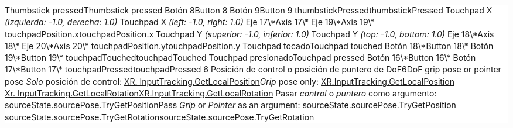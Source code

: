<td> <span data-ttu-id="21800-157">Thumbstick pressed</span><span class="sxs-lookup"><span data-stu-id="21800-157">Thumbstick pressed</span></span> </td><td> <span data-ttu-id="21800-158">Botón 8</span><span class="sxs-lookup"><span data-stu-id="21800-158">Button 8</span></span> </td><td> <span data-ttu-id="21800-159">Botón 9</span><span class="sxs-lookup"><span data-stu-id="21800-159">Button 9</span></span> </td><td> <span data-ttu-id="21800-160">thumbstickPressed</span><span class="sxs-lookup"><span data-stu-id="21800-160">thumbstickPressed</span></span></td>
</tr><tr>
<td> <span data-ttu-id="21800-161">Touchpad X <i>(izquierda: -1.0, derecha: 1.0)</i> </span><span class="sxs-lookup"><span data-stu-id="21800-161">Touchpad X <i>(left: -1.0, right: 1.0)</i> </span></span></td><td> <span data-ttu-id="21800-162">Eje 17\*</span><span class="sxs-lookup"><span data-stu-id="21800-162">Axis 17\*</span></span> </td><td> <span data-ttu-id="21800-163">Eje 19\*</span><span class="sxs-lookup"><span data-stu-id="21800-163">Axis 19\*</span></span> </td><td> <span data-ttu-id="21800-164">touchpadPosition.x</span><span class="sxs-lookup"><span data-stu-id="21800-164">touchpadPosition.x</span></span></td>
</tr><tr>
<td> <span data-ttu-id="21800-165">Touchpad Y <i>(superior: -1.0, inferior: 1.0)</i> </span><span class="sxs-lookup"><span data-stu-id="21800-165">Touchpad Y <i>(top: -1.0, bottom: 1.0)</i> </span></span></td><td> <span data-ttu-id="21800-166">Eje 18\*</span><span class="sxs-lookup"><span data-stu-id="21800-166">Axis 18\*</span></span> </td><td> <span data-ttu-id="21800-167">Eje 20\*</span><span class="sxs-lookup"><span data-stu-id="21800-167">Axis 20\*</span></span> </td><td> <span data-ttu-id="21800-168">touchpadPosition.y</span><span class="sxs-lookup"><span data-stu-id="21800-168">touchpadPosition.y</span></span></td>
</tr><tr>
<td> <span data-ttu-id="21800-169">Touchpad tocado</span><span class="sxs-lookup"><span data-stu-id="21800-169">Touchpad touched</span></span> </td><td> <span data-ttu-id="21800-170">Botón 18\*</span><span class="sxs-lookup"><span data-stu-id="21800-170">Button 18\*</span></span> </td><td> <span data-ttu-id="21800-171">Botón 19\*</span><span class="sxs-lookup"><span data-stu-id="21800-171">Button 19\*</span></span> </td><td> <span data-ttu-id="21800-172">touchpadTouched</span><span class="sxs-lookup"><span data-stu-id="21800-172">touchpadTouched</span></span></td>
</tr><tr>
<td> <span data-ttu-id="21800-173">Touchpad presionado</span><span class="sxs-lookup"><span data-stu-id="21800-173">Touchpad pressed</span></span> </td><td> <span data-ttu-id="21800-174">Botón 16\*</span><span class="sxs-lookup"><span data-stu-id="21800-174">Button 16\*</span></span> </td><td> <span data-ttu-id="21800-175">Botón 17\*</span><span class="sxs-lookup"><span data-stu-id="21800-175">Button 17\*</span></span> </td><td> <span data-ttu-id="21800-176">touchpadPressed</span><span class="sxs-lookup"><span data-stu-id="21800-176">touchpadPressed</span></span></td>
</tr><tr>
<td> <span data-ttu-id="21800-177">6 Posición de control o posición de puntero de DoF</span><span class="sxs-lookup"><span data-stu-id="21800-177">6DoF grip pose or pointer pose</span></span> </td><td colspan="2"> <span data-ttu-id="21800-178"><i>Solo</i> posición de control: <a href="https://docs.unity3d.com/ScriptReference/XR.InputTracking.GetLocalPosition.html">XR. InputTracking.GetLocalPosition</a></span><span class="sxs-lookup"><span data-stu-id="21800-178"><i>Grip</i> pose only: <a href="https://docs.unity3d.com/ScriptReference/XR.InputTracking.GetLocalPosition.html">XR.InputTracking.GetLocalPosition</a></span></span><br /><span data-ttu-id="21800-179"><a href="https://docs.unity3d.com/ScriptReference/XR.InputTracking.GetLocalRotation.html">Xr. InputTracking.GetLocalRotation</a></span><span class="sxs-lookup"><span data-stu-id="21800-179"><a href="https://docs.unity3d.com/ScriptReference/XR.InputTracking.GetLocalRotation.html">XR.InputTracking.GetLocalRotation</a></span></span></td><td> <span data-ttu-id="21800-180">Pasar <i>control</i> o <i>puntero</i> como argumento: sourceState.sourcePose.TryGetPosition</span><span class="sxs-lookup"><span data-stu-id="21800-180">Pass <i>Grip</i> or <i>Pointer</i> as an argument: sourceState.sourcePose.TryGetPosition</span></span><br /><span data-ttu-id="21800-181">sourceState.sourcePose.TryGetRotation</span><span class="sxs-lookup"><span data-stu-id="21800-181">sourceState.sourcePose.TryGetRotation</span></span><br /></td>
</tr><tr>